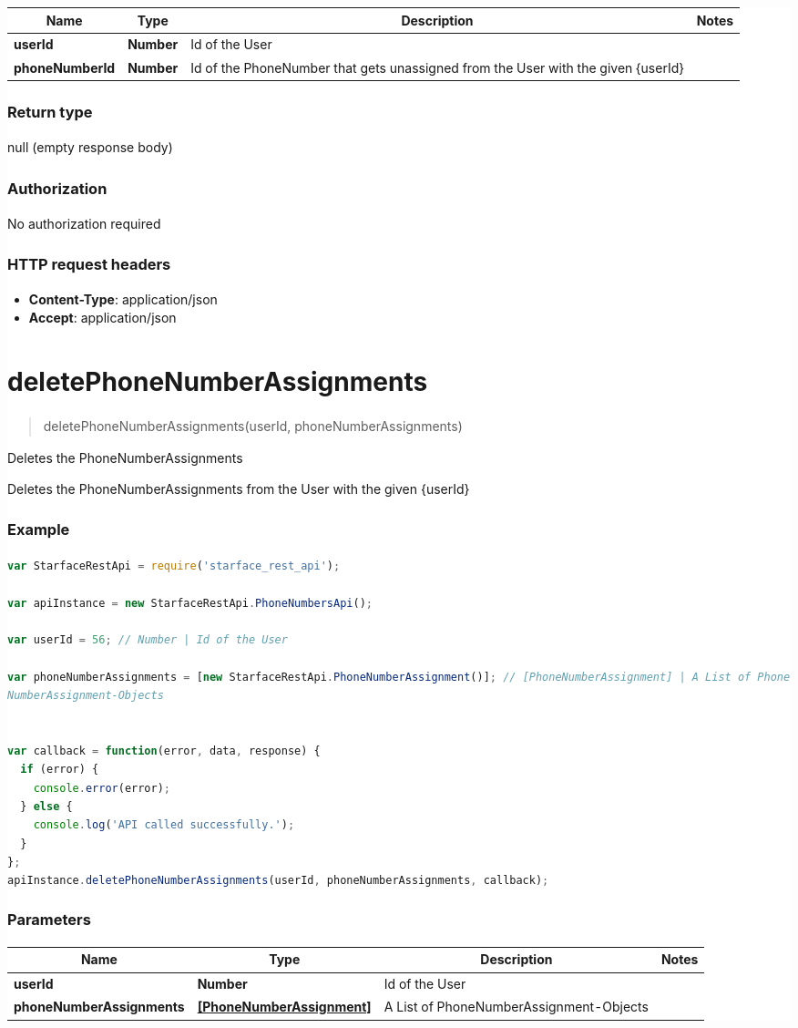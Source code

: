 Name | Type | Description  | Notes
------------- | ------------- | ------------- | -------------
 **userId** | **Number**| Id of the User | 
 **phoneNumberId** | **Number**| Id of the PhoneNumber that gets unassigned from the User with the given {userId} | 

### Return type

null (empty response body)

### Authorization

No authorization required

### HTTP request headers

 - **Content-Type**: application/json
 - **Accept**: application/json

<a name="deletePhoneNumberAssignments"></a>
# **deletePhoneNumberAssignments**
> deletePhoneNumberAssignments(userId, phoneNumberAssignments)

Deletes the PhoneNumberAssignments

Deletes the PhoneNumberAssignments from the User with the given {userId}

### Example
```javascript
var StarfaceRestApi = require('starface_rest_api');

var apiInstance = new StarfaceRestApi.PhoneNumbersApi();

var userId = 56; // Number | Id of the User

var phoneNumberAssignments = [new StarfaceRestApi.PhoneNumberAssignment()]; // [PhoneNumberAssignment] | A List of PhoneNumberAssignment-Objects


var callback = function(error, data, response) {
  if (error) {
    console.error(error);
  } else {
    console.log('API called successfully.');
  }
};
apiInstance.deletePhoneNumberAssignments(userId, phoneNumberAssignments, callback);
```

### Parameters

Name | Type | Description  | Notes
------------- | ------------- | ------------- | -------------
 **userId** | **Number**| Id of the User | 
 **phoneNumberAssignments** | [**[PhoneNumberAssignment]**](PhoneNumberAssignment.md)| A List of PhoneNumberAssignment-Objects | 
